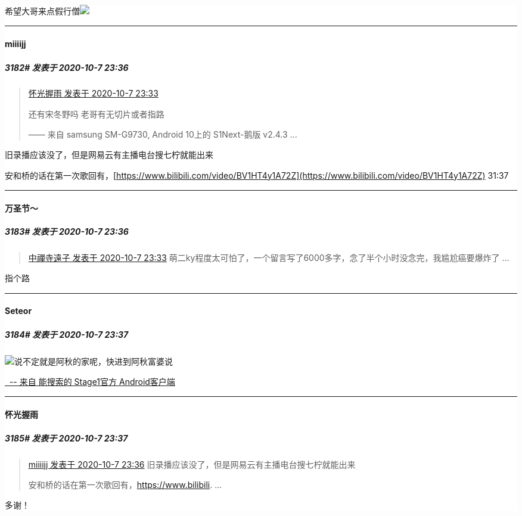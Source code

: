 希望大哥来点假行僧<img src="https://static.saraba1st.com/image/smiley/face2017/067.png" referrerpolicy="no-referrer">


-----

####  miiiijj  
##### 3182#       发表于 2020-10-7 23:36


<blockquote><a href="httphttps://bbs.saraba1st.com/2b/forum.php?mod=redirect&amp;goto=findpost&amp;pid=48982157&amp;ptid=1963398" target="_blank">怀光握雨 发表于 2020-10-7 23:33</a>

还有宋冬野吗 老哥有无切片或者指路


—— 来自 samsung SM-G9730, Android 10上的 S1Next-鹅版 v2.4.3 ...</blockquote>
旧录播应该没了，但是网易云有主播电台搜七柠就能出来

安和桥的话在第一次歌回有，[https://www.bilibili.com/video/BV1HT4y1A72Z](https://www.bilibili.com/video/BV1HT4y1A72Z) 31:37


-----

####  万圣节～  
##### 3183#       发表于 2020-10-7 23:36


<blockquote><a href="httphttps://bbs.saraba1st.com/2b/forum.php?mod=redirect&amp;goto=findpost&amp;pid=48982163&amp;ptid=1963398" target="_blank">中禪寺遠子 发表于 2020-10-7 23:33</a>
萌二ky程度太可怕了，一个留言写了6000多字，念了半个小时没念完，我尴尬癌要爆炸了 ...</blockquote>
指个路


-----

####  Seteor  
##### 3184#       发表于 2020-10-7 23:37


<img src="https://static.saraba1st.com/image/smiley/face2017/067.png" referrerpolicy="no-referrer">说不定就是阿秋的家呢，快进到阿秋富婆说

[  -- 来自 能搜索的 Stage1官方 Android客户端](https://www.coolapk.com/apk/140634)


-----

####  怀光握雨  
##### 3185#       发表于 2020-10-7 23:37


<blockquote><a href="httphttps://bbs.saraba1st.com/2b/forum.php?mod=redirect&amp;goto=findpost&amp;pid=48982188&amp;ptid=1963398" target="_blank">miiiijj 发表于 2020-10-7 23:36</a>
旧录播应该没了，但是网易云有主播电台搜七柠就能出来

安和桥的话在第一次歌回有，https://www.bilibili. ...</blockquote>
多谢！
